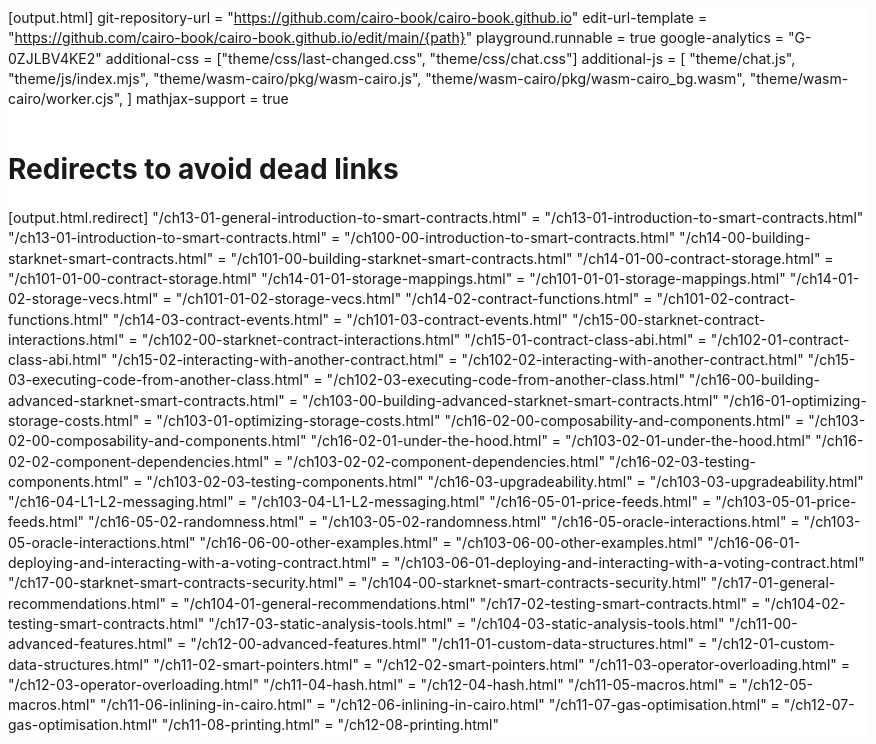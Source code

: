 [output.html]
git-repository-url = "https://github.com/cairo-book/cairo-book.github.io"
edit-url-template = "https://github.com/cairo-book/cairo-book.github.io/edit/main/{path}"
playground.runnable = true
google-analytics = "G-0ZJLBV4KE2"
additional-css = ["theme/css/last-changed.css", "theme/css/chat.css"]
additional-js = [
  "theme/chat.js",
  "theme/js/index.mjs",
  "theme/wasm-cairo/pkg/wasm-cairo.js",
  "theme/wasm-cairo/pkg/wasm-cairo_bg.wasm",
  "theme/wasm-cairo/worker.cjs",
]
mathjax-support = true

# Redirects to avoid dead links
[output.html.redirect]
"/ch13-01-general-introduction-to-smart-contracts.html" = "/ch13-01-introduction-to-smart-contracts.html"
"/ch13-01-introduction-to-smart-contracts.html" = "/ch100-00-introduction-to-smart-contracts.html"
"/ch14-00-building-starknet-smart-contracts.html" = "/ch101-00-building-starknet-smart-contracts.html"
"/ch14-01-00-contract-storage.html" = "/ch101-01-00-contract-storage.html"
"/ch14-01-01-storage-mappings.html" = "/ch101-01-01-storage-mappings.html"
"/ch14-01-02-storage-vecs.html" = "/ch101-01-02-storage-vecs.html"
"/ch14-02-contract-functions.html" = "/ch101-02-contract-functions.html"
"/ch14-03-contract-events.html" = "/ch101-03-contract-events.html"
"/ch15-00-starknet-contract-interactions.html" = "/ch102-00-starknet-contract-interactions.html"
"/ch15-01-contract-class-abi.html" = "/ch102-01-contract-class-abi.html"
"/ch15-02-interacting-with-another-contract.html" = "/ch102-02-interacting-with-another-contract.html"
"/ch15-03-executing-code-from-another-class.html" = "/ch102-03-executing-code-from-another-class.html"
"/ch16-00-building-advanced-starknet-smart-contracts.html" = "/ch103-00-building-advanced-starknet-smart-contracts.html"
"/ch16-01-optimizing-storage-costs.html" = "/ch103-01-optimizing-storage-costs.html"
"/ch16-02-00-composability-and-components.html" = "/ch103-02-00-composability-and-components.html"
"/ch16-02-01-under-the-hood.html" = "/ch103-02-01-under-the-hood.html"
"/ch16-02-02-component-dependencies.html" = "/ch103-02-02-component-dependencies.html"
"/ch16-02-03-testing-components.html" = "/ch103-02-03-testing-components.html"
"/ch16-03-upgradeability.html" = "/ch103-03-upgradeability.html"
"/ch16-04-L1-L2-messaging.html" = "/ch103-04-L1-L2-messaging.html"
"/ch16-05-01-price-feeds.html" = "/ch103-05-01-price-feeds.html"
"/ch16-05-02-randomness.html" = "/ch103-05-02-randomness.html"
"/ch16-05-oracle-interactions.html" = "/ch103-05-oracle-interactions.html"
"/ch16-06-00-other-examples.html" = "/ch103-06-00-other-examples.html"
"/ch16-06-01-deploying-and-interacting-with-a-voting-contract.html" = "/ch103-06-01-deploying-and-interacting-with-a-voting-contract.html"
"/ch17-00-starknet-smart-contracts-security.html" = "/ch104-00-starknet-smart-contracts-security.html"
"/ch17-01-general-recommendations.html" = "/ch104-01-general-recommendations.html"
"/ch17-02-testing-smart-contracts.html" = "/ch104-02-testing-smart-contracts.html"
"/ch17-03-static-analysis-tools.html" = "/ch104-03-static-analysis-tools.html"
"/ch11-00-advanced-features.html" = "/ch12-00-advanced-features.html"
"/ch11-01-custom-data-structures.html" = "/ch12-01-custom-data-structures.html"
"/ch11-02-smart-pointers.html" = "/ch12-02-smart-pointers.html"
"/ch11-03-operator-overloading.html" = "/ch12-03-operator-overloading.html"
"/ch11-04-hash.html" = "/ch12-04-hash.html"
"/ch11-05-macros.html" = "/ch12-05-macros.html"
"/ch11-06-inlining-in-cairo.html" = "/ch12-06-inlining-in-cairo.html"
"/ch11-07-gas-optimisation.html" = "/ch12-07-gas-optimisation.html"
"/ch11-08-printing.html" = "/ch12-08-printing.html"

[installation]: ./src/ch01-01-installation.md
[stackoverflow-link-var]: https://stackoverflow.com/a/27784490/10308406
[scarb-github]: https://github.com/software-mansion/scarb